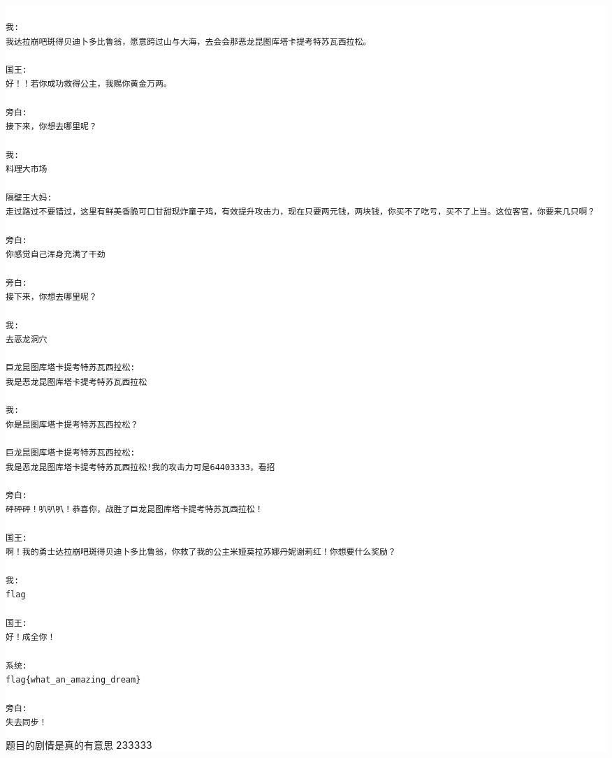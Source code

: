 ```

我:
我达拉崩吧斑得贝迪卜多比鲁翁，愿意跨过山与大海，去会会那恶龙昆图库塔卡提考特苏瓦西拉松。

国王:
好！！若你成功救得公主，我赐你黄金万两。

旁白:
接下来，你想去哪里呢？

我:
料理大市场

隔壁王大妈:
走过路过不要错过，这里有鲜美香脆可口甘甜现炸童子鸡，有效提升攻击力，现在只要两元钱，两块钱，你买不了吃亏，买不了上当。这位客官，你要来几只啊？

旁白:
你感觉自己浑身充满了干劲

旁白:
接下来，你想去哪里呢？

我:
去恶龙洞穴

巨龙昆图库塔卡提考特苏瓦西拉松:
我是恶龙昆图库塔卡提考特苏瓦西拉松

我:
你是昆图库塔卡提考特苏瓦西拉松？

巨龙昆图库塔卡提考特苏瓦西拉松:
我是恶龙昆图库塔卡提考特苏瓦西拉松!我的攻击力可是64403333，看招

旁白:
砰砰砰！叭叭叭！恭喜你，战胜了巨龙昆图库塔卡提考特苏瓦西拉松！

国王:
啊！我的勇士达拉崩吧斑得贝迪卜多比鲁翁，你救了我的公主米娅莫拉苏娜丹妮谢莉红！你想要什么奖励？

我:
flag

国王:
好！成全你！

系统:
flag{what_an_amazing_dream}

旁白:
失去同步！
```
题目的剧情是真的有意思 233333
